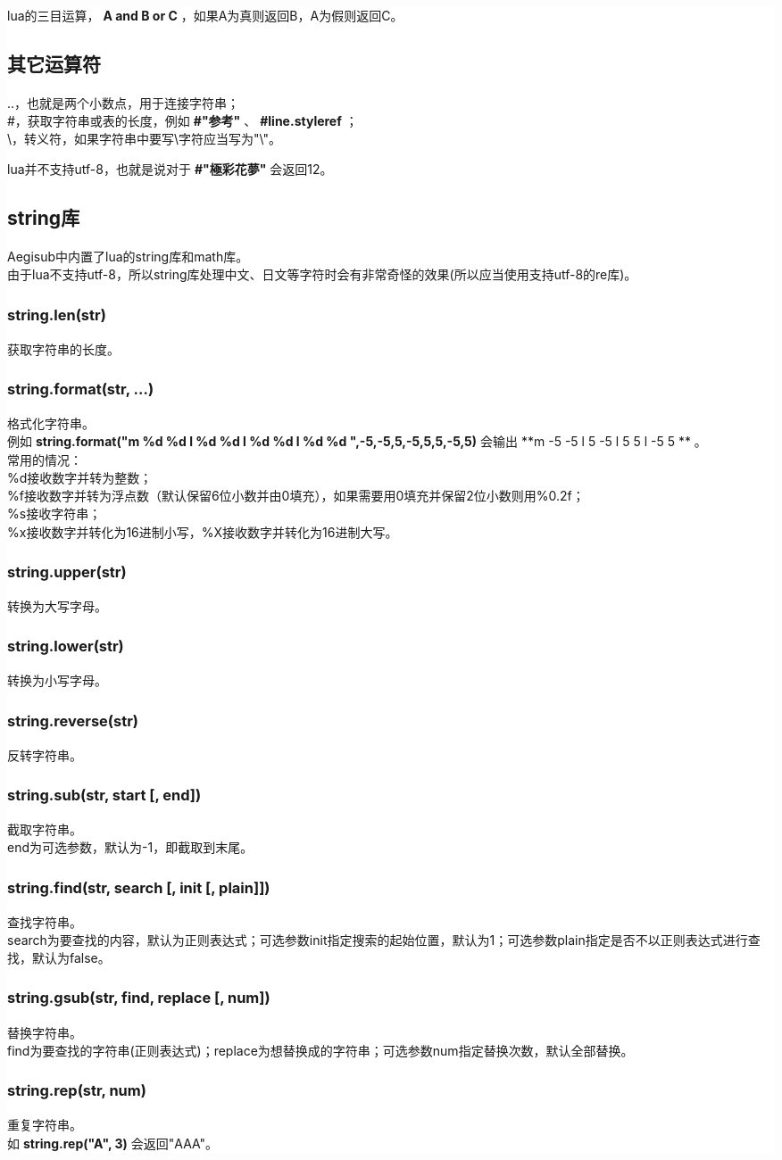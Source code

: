 lua的三目运算， **A and B or C** ，如果A为真则返回B，A为假则返回C。

## 其它运算符
..，也就是两个小数点，用于连接字符串；  
\#，获取字符串或表的长度，例如 **\#"参考"** 、 **\#line.styleref** ；  
\，转义符，如果字符串中要写\字符应当写为"\\"。

lua并不支持utf-8，也就是说对于 **\#"極彩花夢"** 会返回12。

## string库
Aegisub中内置了lua的string库和math库。  
由于lua不支持utf-8，所以string库处理中文、日文等字符时会有非常奇怪的效果(所以应当使用支持utf-8的re库)。

### string.len(str)
获取字符串的长度。

### string.format(str, …)
格式化字符串。  
例如 **string.format("m %d %d l %d %d l %d %d l %d %d ",-5,-5,5,-5,5,5,-5,5)** 会输出 **m -5 -5 l 5 -5 l 5 5 l -5 5 ** 。  
常用的情况：  
%d接收数字并转为整数；  
%f接收数字并转为浮点数（默认保留6位小数并由0填充），如果需要用0填充并保留2位小数则用%0.2f；  
%s接收字符串；  
%x接收数字并转化为16进制小写，%X接收数字并转化为16进制大写。

### string.upper(str)
转换为大写字母。

### string.lower(str)
转换为小写字母。

### string.reverse(str)
反转字符串。

### string.sub(str, start \[, end\])
截取字符串。  
end为可选参数，默认为-1，即截取到末尾。

### string.find(str, search \[, init \[, plain\]\])
查找字符串。  
search为要查找的内容，默认为正则表达式；可选参数init指定搜索的起始位置，默认为1；可选参数plain指定是否不以正则表达式进行查找，默认为false。

### string.gsub(str, find, replace \[, num\])
替换字符串。  
find为要查找的字符串(正则表达式)；replace为想替换成的字符串；可选参数num指定替换次数，默认全部替换。

### string.rep(str, num)
重复字符串。  
如 **string.rep("A", 3)** 会返回"AAA"。
